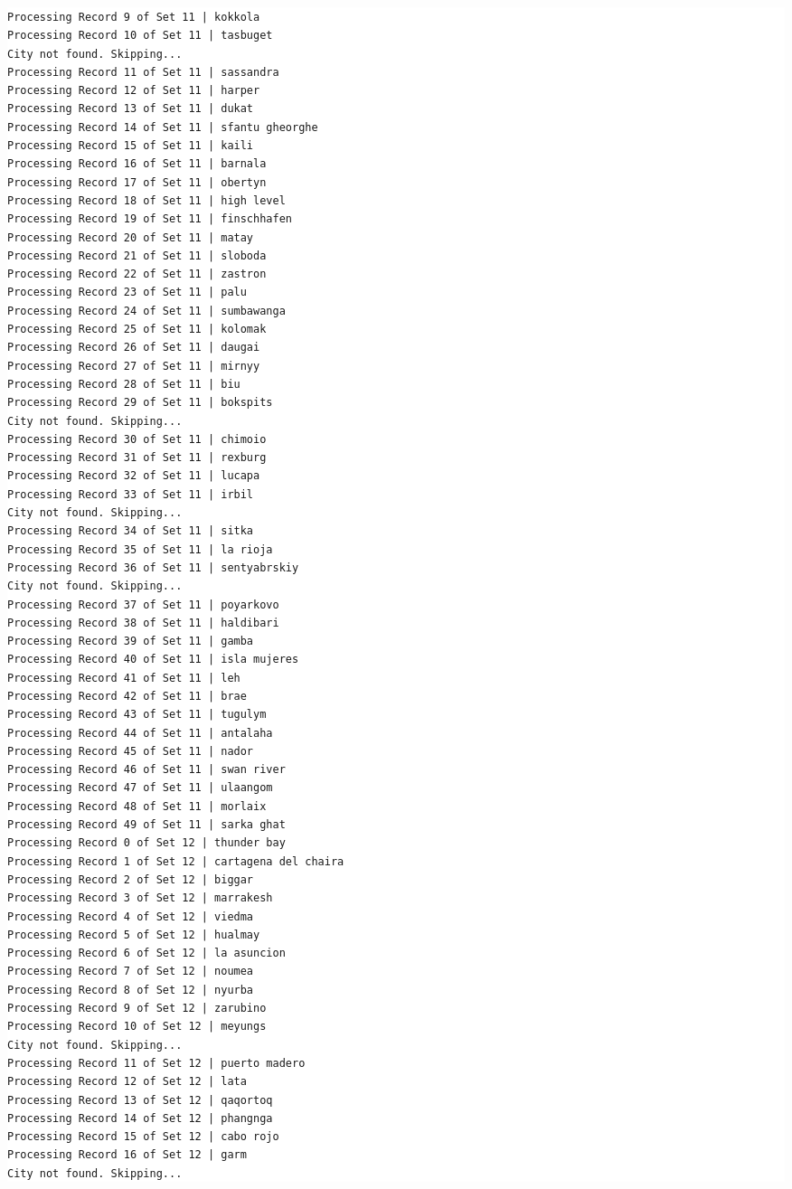     Processing Record 9 of Set 11 | kokkola
    Processing Record 10 of Set 11 | tasbuget
    City not found. Skipping...
    Processing Record 11 of Set 11 | sassandra
    Processing Record 12 of Set 11 | harper
    Processing Record 13 of Set 11 | dukat
    Processing Record 14 of Set 11 | sfantu gheorghe
    Processing Record 15 of Set 11 | kaili
    Processing Record 16 of Set 11 | barnala
    Processing Record 17 of Set 11 | obertyn
    Processing Record 18 of Set 11 | high level
    Processing Record 19 of Set 11 | finschhafen
    Processing Record 20 of Set 11 | matay
    Processing Record 21 of Set 11 | sloboda
    Processing Record 22 of Set 11 | zastron
    Processing Record 23 of Set 11 | palu
    Processing Record 24 of Set 11 | sumbawanga
    Processing Record 25 of Set 11 | kolomak
    Processing Record 26 of Set 11 | daugai
    Processing Record 27 of Set 11 | mirnyy
    Processing Record 28 of Set 11 | biu
    Processing Record 29 of Set 11 | bokspits
    City not found. Skipping...
    Processing Record 30 of Set 11 | chimoio
    Processing Record 31 of Set 11 | rexburg
    Processing Record 32 of Set 11 | lucapa
    Processing Record 33 of Set 11 | irbil
    City not found. Skipping...
    Processing Record 34 of Set 11 | sitka
    Processing Record 35 of Set 11 | la rioja
    Processing Record 36 of Set 11 | sentyabrskiy
    City not found. Skipping...
    Processing Record 37 of Set 11 | poyarkovo
    Processing Record 38 of Set 11 | haldibari
    Processing Record 39 of Set 11 | gamba
    Processing Record 40 of Set 11 | isla mujeres
    Processing Record 41 of Set 11 | leh
    Processing Record 42 of Set 11 | brae
    Processing Record 43 of Set 11 | tugulym
    Processing Record 44 of Set 11 | antalaha
    Processing Record 45 of Set 11 | nador
    Processing Record 46 of Set 11 | swan river
    Processing Record 47 of Set 11 | ulaangom
    Processing Record 48 of Set 11 | morlaix
    Processing Record 49 of Set 11 | sarka ghat
    Processing Record 0 of Set 12 | thunder bay
    Processing Record 1 of Set 12 | cartagena del chaira
    Processing Record 2 of Set 12 | biggar
    Processing Record 3 of Set 12 | marrakesh
    Processing Record 4 of Set 12 | viedma
    Processing Record 5 of Set 12 | hualmay
    Processing Record 6 of Set 12 | la asuncion
    Processing Record 7 of Set 12 | noumea
    Processing Record 8 of Set 12 | nyurba
    Processing Record 9 of Set 12 | zarubino
    Processing Record 10 of Set 12 | meyungs
    City not found. Skipping...
    Processing Record 11 of Set 12 | puerto madero
    Processing Record 12 of Set 12 | lata
    Processing Record 13 of Set 12 | qaqortoq
    Processing Record 14 of Set 12 | phangnga
    Processing Record 15 of Set 12 | cabo rojo
    Processing Record 16 of Set 12 | garm
    City not found. Skipping...